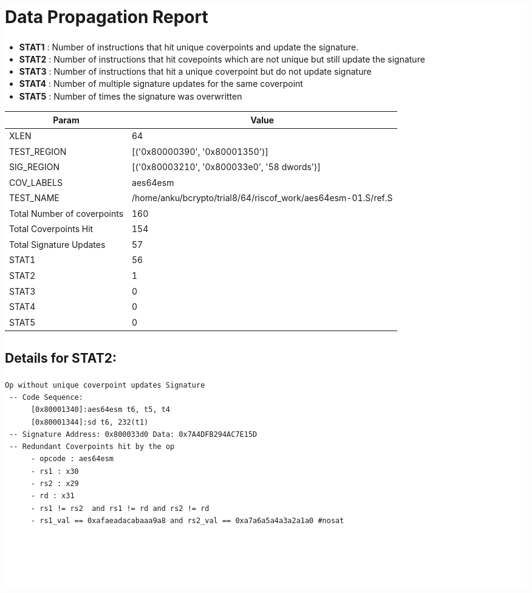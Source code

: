 
# Data Propagation Report

- **STAT1** : Number of instructions that hit unique coverpoints and update the signature.
- **STAT2** : Number of instructions that hit covepoints which are not unique but still update the signature
- **STAT3** : Number of instructions that hit a unique coverpoint but do not update signature
- **STAT4** : Number of multiple signature updates for the same coverpoint
- **STAT5** : Number of times the signature was overwritten

| Param                     | Value    |
|---------------------------|----------|
| XLEN                      | 64      |
| TEST_REGION               | [('0x80000390', '0x80001350')]      |
| SIG_REGION                | [('0x80003210', '0x800033e0', '58 dwords')]      |
| COV_LABELS                | aes64esm      |
| TEST_NAME                 | /home/anku/bcrypto/trial8/64/riscof_work/aes64esm-01.S/ref.S    |
| Total Number of coverpoints| 160     |
| Total Coverpoints Hit     | 154      |
| Total Signature Updates   | 57      |
| STAT1                     | 56      |
| STAT2                     | 1      |
| STAT3                     | 0     |
| STAT4                     | 0     |
| STAT5                     | 0     |

## Details for STAT2:

```
Op without unique coverpoint updates Signature
 -- Code Sequence:
      [0x80001340]:aes64esm t6, t5, t4
      [0x80001344]:sd t6, 232(t1)
 -- Signature Address: 0x800033d0 Data: 0x7A4DFB294AC7E15D
 -- Redundant Coverpoints hit by the op
      - opcode : aes64esm
      - rs1 : x30
      - rs2 : x29
      - rd : x31
      - rs1 != rs2  and rs1 != rd and rs2 != rd
      - rs1_val == 0xafaeadacabaaa9a8 and rs2_val == 0xa7a6a5a4a3a2a1a0 #nosat






```
